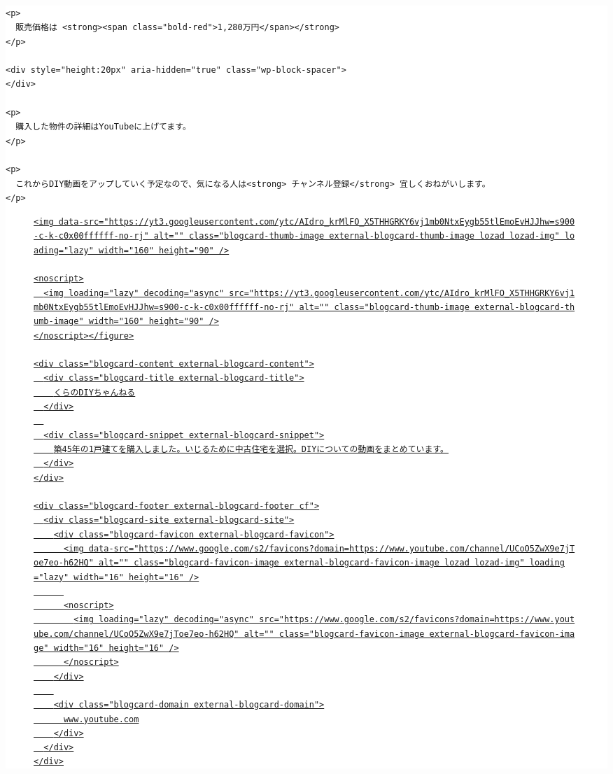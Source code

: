     <p>
      販売価格は <strong><span class="bold-red">1,280万円</span></strong>　
    </p>
    
    <div style="height:20px" aria-hidden="true" class="wp-block-spacer">
    </div>
    
    <p>
      購入した物件の詳細はYouTubeに上げてます。
    </p>
    
    <p>
      これからDIY動画をアップしていく予定なので、気になる人は<strong> チャンネル登録</strong> 宜しくおねがいします。
    </p>
  </div>
</div>

<div class="wp-block-cocoon-blocks-blogcard blogcard-type bct-check">
  <a rel="noopener" href="https://www.youtube.com/channel/UCoO5ZwX9e7jToe7eo-h62HQ" title="くらのDIYちゃんねる" class="blogcard-wrap external-blogcard-wrap a-wrap cf" target="_blank">
  
  <div class="blogcard external-blogcard eb-left cf">
    <div class="blogcard-label external-blogcard-label">
      <span class="fa"></span>
    </div><figure class="blogcard-thumbnail external-blogcard-thumbnail">
    
    <img data-src="https://yt3.googleusercontent.com/ytc/AIdro_krMlFO_X5THHGRKY6vj1mb0NtxEygb55tlEmoEvHJJhw=s900-c-k-c0x00ffffff-no-rj" alt="" class="blogcard-thumb-image external-blogcard-thumb-image lozad lozad-img" loading="lazy" width="160" height="90" />
    
    <noscript>
      <img loading="lazy" decoding="async" src="https://yt3.googleusercontent.com/ytc/AIdro_krMlFO_X5THHGRKY6vj1mb0NtxEygb55tlEmoEvHJJhw=s900-c-k-c0x00ffffff-no-rj" alt="" class="blogcard-thumb-image external-blogcard-thumb-image" width="160" height="90" />
    </noscript></figure>
    
    <div class="blogcard-content external-blogcard-content">
      <div class="blogcard-title external-blogcard-title">
        くらのDIYちゃんねる
      </div>
      
      <div class="blogcard-snippet external-blogcard-snippet">
        築45年の1戸建てを購入しました。いじるために中古住宅を選択。DIYについての動画をまとめています。
      </div>
    </div>
    
    <div class="blogcard-footer external-blogcard-footer cf">
      <div class="blogcard-site external-blogcard-site">
        <div class="blogcard-favicon external-blogcard-favicon">
          <img data-src="https://www.google.com/s2/favicons?domain=https://www.youtube.com/channel/UCoO5ZwX9e7jToe7eo-h62HQ" alt="" class="blogcard-favicon-image external-blogcard-favicon-image lozad lozad-img" loading="lazy" width="16" height="16" />
          
          <noscript>
            <img loading="lazy" decoding="async" src="https://www.google.com/s2/favicons?domain=https://www.youtube.com/channel/UCoO5ZwX9e7jToe7eo-h62HQ" alt="" class="blogcard-favicon-image external-blogcard-favicon-image" width="16" height="16" />
          </noscript>
        </div>
        
        <div class="blogcard-domain external-blogcard-domain">
          www.youtube.com
        </div>
      </div>
    </div>
  </div></a>
</div>
